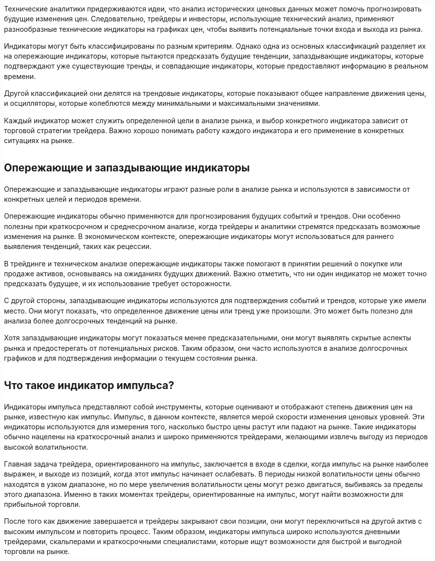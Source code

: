 Технические аналитики придерживаются идеи, что анализ исторических ценовых данных может помочь прогнозировать будущие изменения цен. Следовательно, трейдеры и инвесторы, использующие технический анализ, применяют разнообразные технические индикаторы на графиках цен, чтобы выявить потенциальные точки входа и выхода из рынка.

Индикаторы могут быть классифицированы по разным критериям. Однако одна из основных классификаций разделяет их на опережающие индикаторы, которые пытаются предсказать будущие тенденции, запаздывающие индикаторы, которые подтверждают уже существующие тренды, и совпадающие индикаторы, которые предоставляют информацию в реальном времени.

Другой классификацией они делятся на трендовые индикаторы, которые показывают общее направление движения цены, и осцилляторы, которые колеблются между минимальными и максимальными значениями.

Каждый индикатор может служить определенной цели в анализе рынка, и выбор конкретного индикатора зависит от торговой стратегии трейдера. Важно хорошо понимать работу каждого индикатора и его применение в конкретных ситуациях на рынке.

## Опережающие и запаздывающие индикаторы
Опережающие и запаздывающие индикаторы играют разные роли в анализе рынка и используются в зависимости от конкретных целей и периодов времени.

Опережающие индикаторы обычно применяются для прогнозирования будущих событий и трендов. Они особенно полезны при краткосрочном и среднесрочном анализе, когда трейдеры и аналитики стремятся предсказать возможные изменения на рынке. В экономическом контексте, опережающие индикаторы могут использоваться для раннего выявления тенденций, таких как рецессии.

В трейдинге и техническом анализе опережающие индикаторы также помогают в принятии решений о покупке или продаже активов, основываясь на ожиданиях будущих движений. Важно отметить, что ни один индикатор не может точно предсказать будущее, и их использование требует осторожности.

С другой стороны, запаздывающие индикаторы используются для подтверждения событий и трендов, которые уже имели место. Они могут показать, что определенное движение цены или тренд уже произошли. Это может быть полезно для анализа более долгосрочных тенденций на рынке.

Хотя запаздывающие индикаторы могут показаться менее предсказательными, они могут выявлять скрытые аспекты рынка и предостерегать от потенциальных рисков. Таким образом, они часто используются в анализе долгосрочных графиков и для подтверждения информации о текущем состоянии рынка.

## Что такое индикатор импульса?
Индикаторы импульса представляют собой инструменты, которые оценивают и отображают степень движения цен на рынке, известную как импульс. Импульс, в данном контексте, является мерой скорости изменения ценовых уровней. Эти индикаторы используются для измерения того, насколько быстро цены растут или падают на рынке. Такие индикаторы обычно нацелены на краткосрочный анализ и широко применяются трейдерами, желающими извлечь выгоду из периодов высокой волатильности.

Главная задача трейдера, ориентированного на импульс, заключается в входе в сделки, когда импульс на рынке наиболее выражен, и выходе из позиций, когда этот импульс начинает ослабевать. В периоды низкой волатильности цены обычно находятся в узком диапазоне, но по мере увеличения волатильности цены могут резко двигаться, выбиваясь за пределы этого диапазона. Именно в таких моментах трейдеры, ориентированные на импульс, могут найти возможности для прибыльной торговли.

После того как движение завершается и трейдеры закрывают свои позиции, они могут переключиться на другой актив с высоким импульсом и повторить процесс. Таким образом, индикаторы импульса широко используются дневными трейдерами, скальперами и краткосрочными специалистами, которые ищут возможности для быстрой и выгодной торговли на рынке.
